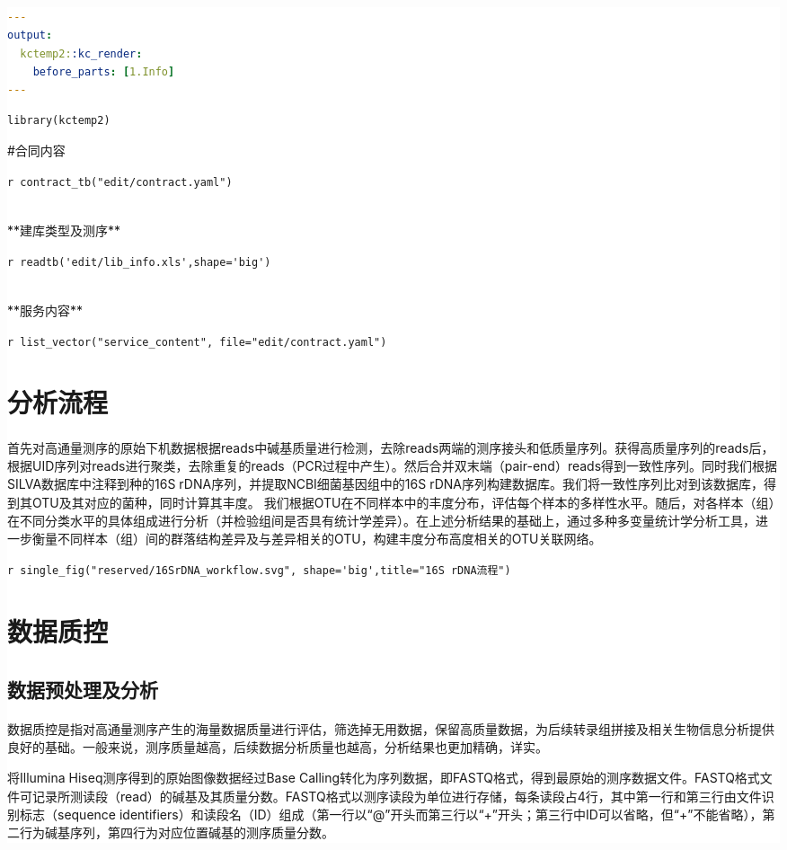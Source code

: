 ```yaml
---
output:
  kctemp2::kc_render:
    before_parts: [1.Info]
---
```



```{r echo=FALSE, warning=FALSE,message=FALSE}
library(kctemp2)
```


#合同内容

`r contract_tb("edit/contract.yaml")`






<br>
**建库类型及测序**
<br>

`r readtb('edit/lib_info.xls',shape='big')`

<br>
**服务内容**
<br>

`r list_vector("service_content", file="edit/contract.yaml")`

# 分析流程
首先对高通量测序的原始下机数据根据reads中碱基质量进行检测，去除reads两端的测序接头和低质量序列。获得高质量序列的reads后，根据UID序列对reads进行聚类，去除重复的reads（PCR过程中产生）。然后合并双末端（pair-end）reads得到一致性序列。同时我们根据SILVA数据库中注释到种的16S rDNA序列，并提取NCBI细菌基因组中的16S rDNA序列构建数据库。我们将一致性序列比对到该数据库，得到其OTU及其对应的菌种，同时计算其丰度。
我们根据OTU在不同样本中的丰度分布，评估每个样本的多样性水平。随后，对各样本（组）在不同分类水平的具体组成进行分析（并检验组间是否具有统计学差异）。在上述分析结果的基础上，通过多种多变量统计学分析工具，进一步衡量不同样本（组）间的群落结构差异及与差异相关的OTU，构建丰度分布高度相关的OTU关联网络。

`r single_fig("reserved/16SrDNA_workflow.svg", shape='big',title="16S rDNA流程")`


# 数据质控
## 数据预处理及分析



数据质控是指对高通量测序产生的海量数据质量进行评估，筛选掉无用数据，保留高质量数据，为后续转录组拼接及相关生物信息分析提供良好的基础。一般来说，测序质量越高，后续数据分析质量也越高，分析结果也更加精确，详实。


将Illumina Hiseq测序得到的原始图像数据经过Base Calling转化为序列数据，即FASTQ格式，得到最原始的测序数据文件。FASTQ格式文件可记录所测读段（read）的碱基及其质量分数。FASTQ格式以测序读段为单位进行存储，每条读段占4行，其中第一行和第三行由文件识别标志（sequence identifiers）和读段名（ID）组成（第一行以“@”开头而第三行以“+”开头；第三行中ID可以省略，但“+”不能省略），第二行为碱基序列，第四行为对应位置碱基的测序质量分数。

